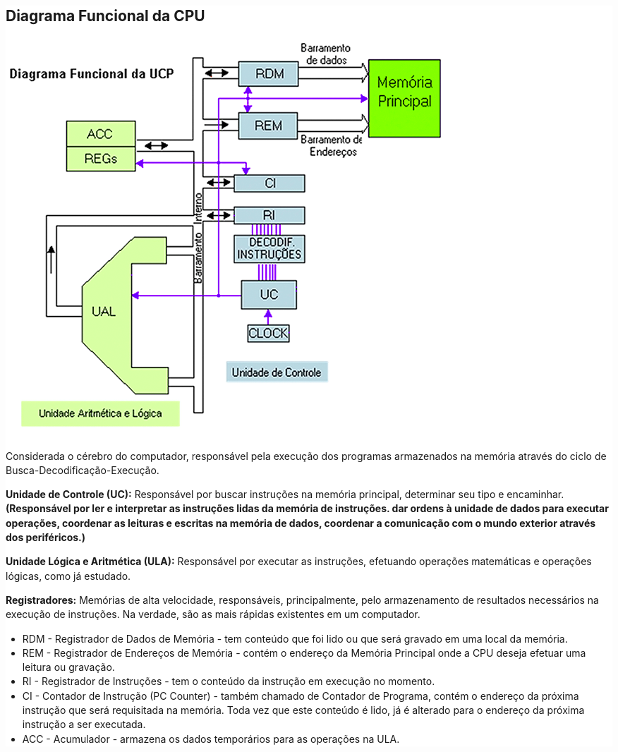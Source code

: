 ## Diagrama Funcional da CPU

![Diagrama Funcional da CPU](/media/diagrama_funcional_cpu.png)

Considerada o cérebro do computador, responsável pela execução dos programas armazenados na memória através do ciclo de Busca-Decodificação-Execução.

**Unidade de Controle (UC):** Responsável por buscar instruções na memória principal, determinar seu tipo e encaminhar. **(Responsável por ler e interpretar as instruções lidas da memória de instruções. dar ordens à unidade de dados para executar operações, coordenar as leituras e escritas na memória de dados, coordenar a comunicação com o mundo exterior através dos periféricos.)**

**Unidade Lógica e Aritmética (ULA):** Responsável por executar as instruções, efetuando operações matemáticas e operações lógicas, como já estudado.

**Registradores:** Memórias de alta velocidade, responsáveis, principalmente, pelo armazenamento de resultados necessários na execução de instruções. Na verdade, são as mais rápidas existentes em um computador.

- RDM - Registrador de Dados de Memória - tem conteúdo que foi lido ou que será gravado em uma local da memória.
- REM - Registrador de Endereços de Memória - contém o endereço da Memória Principal onde a CPU deseja efetuar uma leitura ou gravação.
- RI - Registrador de Instruções - tem o conteúdo da instrução em execução no momento.
- CI - Contador de Instrução (PC Counter) - também chamado de Contador de Programa, contém o endereço da próxima instrução que será requisitada na memória. Toda vez que este conteúdo é lido, já é alterado para o endereço da próxima instrução a ser executada.
- ACC - Acumulador - armazena os dados temporários para as operações na ULA.

